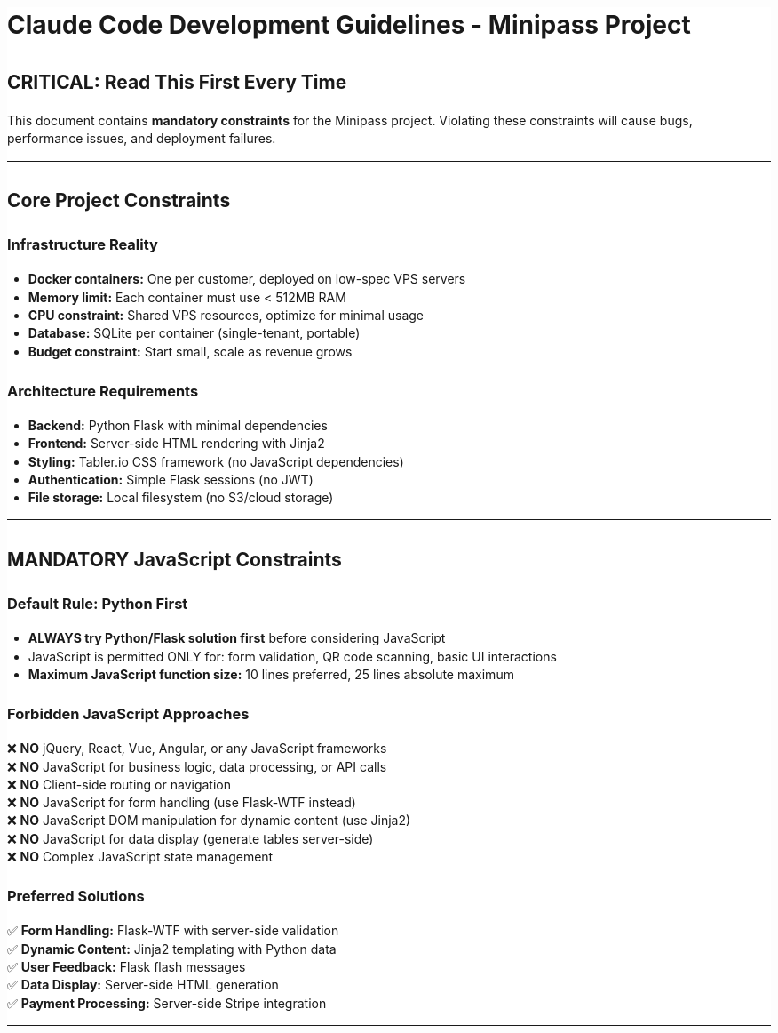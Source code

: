 # Claude Code Development Guidelines - Minipass Project

## CRITICAL: Read This First Every Time

This document contains **mandatory constraints** for the Minipass project. Violating these constraints will cause bugs, performance issues, and deployment failures.

---

## Core Project Constraints

### **Infrastructure Reality**
- **Docker containers:** One per customer, deployed on low-spec VPS servers
- **Memory limit:** Each container must use < 512MB RAM
- **CPU constraint:** Shared VPS resources, optimize for minimal usage
- **Database:** SQLite per container (single-tenant, portable)
- **Budget constraint:** Start small, scale as revenue grows

### **Architecture Requirements**
- **Backend:** Python Flask with minimal dependencies
- **Frontend:** Server-side HTML rendering with Jinja2
- **Styling:** Tabler.io CSS framework (no JavaScript dependencies)
- **Authentication:** Simple Flask sessions (no JWT)
- **File storage:** Local filesystem (no S3/cloud storage)

---

## MANDATORY JavaScript Constraints

### **Default Rule: Python First**
- **ALWAYS try Python/Flask solution first** before considering JavaScript
- JavaScript is permitted ONLY for: form validation, QR code scanning, basic UI interactions
- **Maximum JavaScript function size:** 10 lines preferred, 25 lines absolute maximum

### **Forbidden JavaScript Approaches**
❌ **NO** jQuery, React, Vue, Angular, or any JavaScript frameworks  
❌ **NO** JavaScript for business logic, data processing, or API calls  
❌ **NO** Client-side routing or navigation  
❌ **NO** JavaScript for form handling (use Flask-WTF instead)  
❌ **NO** JavaScript DOM manipulation for dynamic content (use Jinja2)  
❌ **NO** JavaScript for data display (generate tables server-side)  
❌ **NO** Complex JavaScript state management  

### **Preferred Solutions**
✅ **Form Handling:** Flask-WTF with server-side validation  
✅ **Dynamic Content:** Jinja2 templating with Python data  
✅ **User Feedback:** Flask flash messages  
✅ **Data Display:** Server-side HTML generation  
✅ **Payment Processing:** Server-side Stripe integration  

---